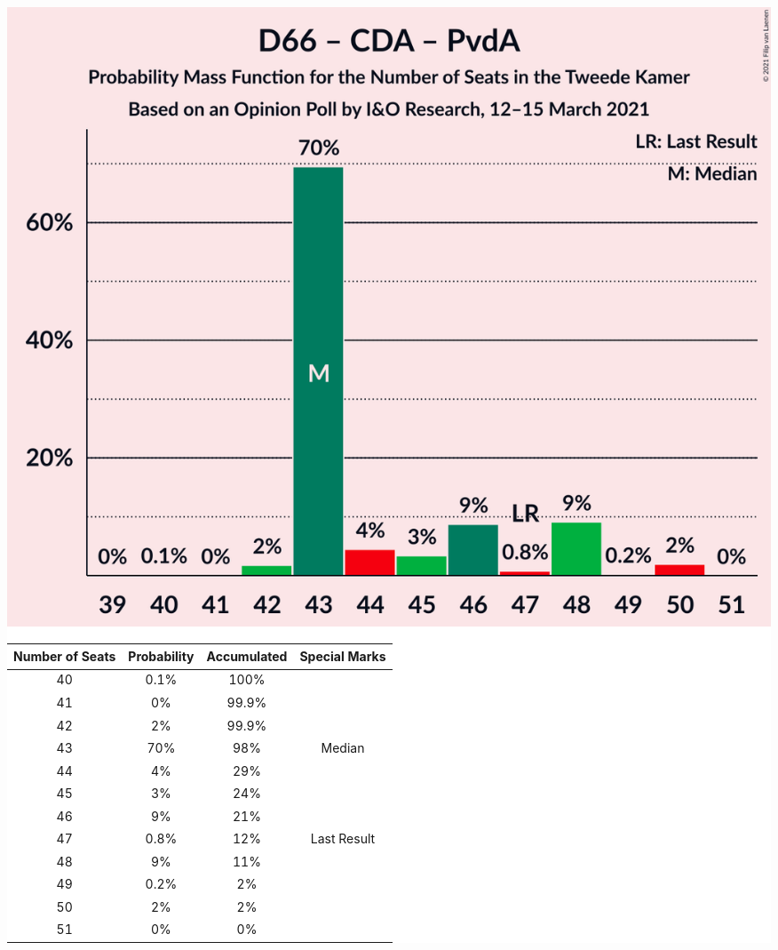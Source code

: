 ![Graph with seats probability mass function not yet produced](2021-03-15-IOResearch-coalitions-seats-pmf-d66–cda–pvda.png "Seats Probability Mass Function")

| Number of Seats | Probability | Accumulated | Special Marks |
|:---------------:|:-----------:|:-----------:|:-------------:|
| 40 | 0.1% | 100% |  |
| 41 | 0% | 99.9% |  |
| 42 | 2% | 99.9% |  |
| 43 | 70% | 98% | Median |
| 44 | 4% | 29% |  |
| 45 | 3% | 24% |  |
| 46 | 9% | 21% |  |
| 47 | 0.8% | 12% | Last Result |
| 48 | 9% | 11% |  |
| 49 | 0.2% | 2% |  |
| 50 | 2% | 2% |  |
| 51 | 0% | 0% |  |
